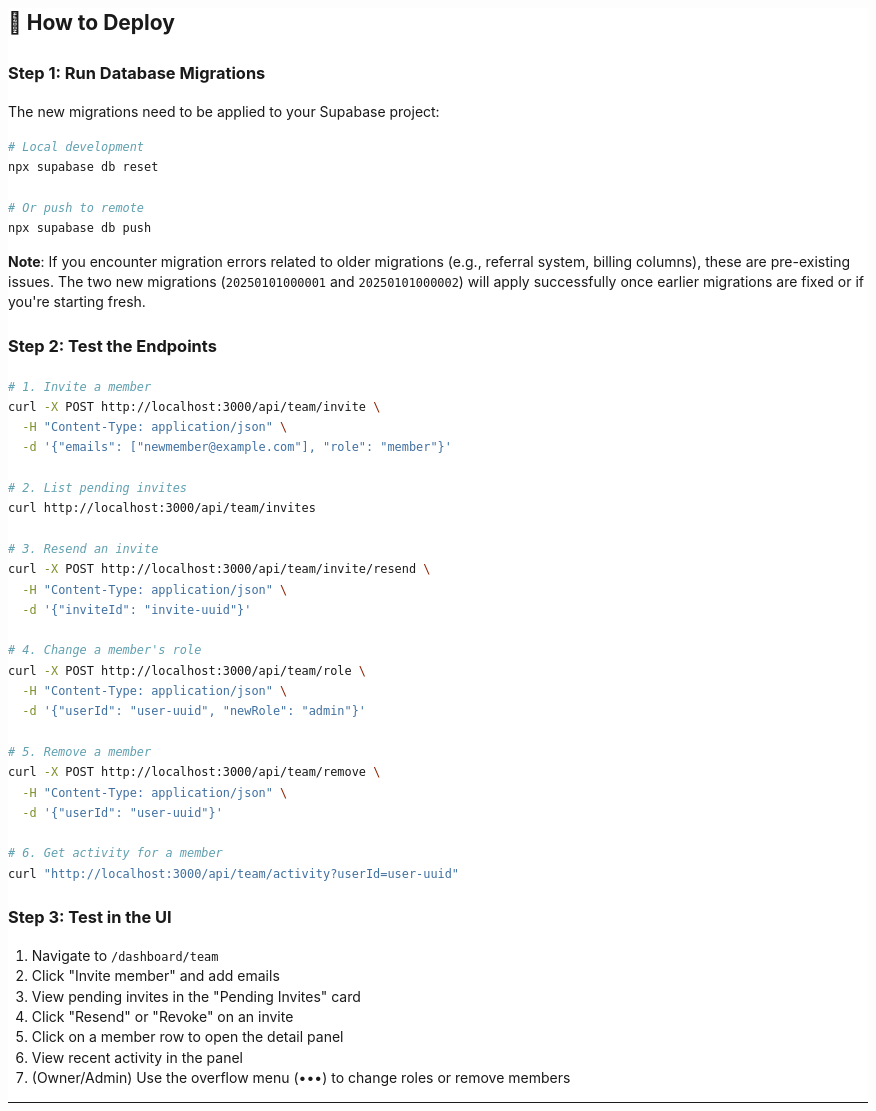 
## 🚀 How to Deploy

### Step 1: Run Database Migrations

The new migrations need to be applied to your Supabase project:

```bash
# Local development
npx supabase db reset

# Or push to remote
npx supabase db push
```

**Note**: If you encounter migration errors related to older migrations (e.g., referral system, billing columns), these are pre-existing issues. The two new migrations (`20250101000001` and `20250101000002`) will apply successfully once earlier migrations are fixed or if you're starting fresh.

### Step 2: Test the Endpoints

```bash
# 1. Invite a member
curl -X POST http://localhost:3000/api/team/invite \
  -H "Content-Type: application/json" \
  -d '{"emails": ["newmember@example.com"], "role": "member"}'

# 2. List pending invites
curl http://localhost:3000/api/team/invites

# 3. Resend an invite
curl -X POST http://localhost:3000/api/team/invite/resend \
  -H "Content-Type: application/json" \
  -d '{"inviteId": "invite-uuid"}'

# 4. Change a member's role
curl -X POST http://localhost:3000/api/team/role \
  -H "Content-Type: application/json" \
  -d '{"userId": "user-uuid", "newRole": "admin"}'

# 5. Remove a member
curl -X POST http://localhost:3000/api/team/remove \
  -H "Content-Type: application/json" \
  -d '{"userId": "user-uuid"}'

# 6. Get activity for a member
curl "http://localhost:3000/api/team/activity?userId=user-uuid"
```

### Step 3: Test in the UI

1. Navigate to `/dashboard/team`
2. Click "Invite member" and add emails
3. View pending invites in the "Pending Invites" card
4. Click "Resend" or "Revoke" on an invite
5. Click on a member row to open the detail panel
6. View recent activity in the panel
7. (Owner/Admin) Use the overflow menu (•••) to change roles or remove members

---
